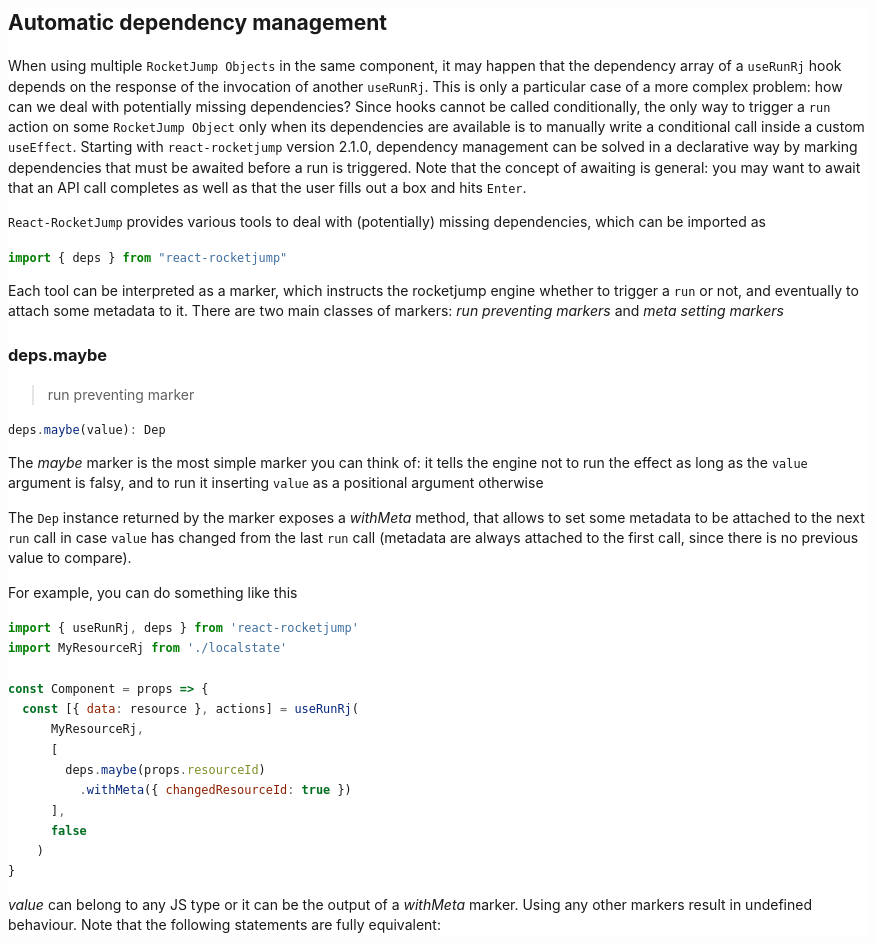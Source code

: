 ## Automatic dependency management
When using multiple `RocketJump Objects` in the same component, it may happen that the dependency array of a `useRunRj` hook depends on the response of the invocation of another `useRunRj`. This is only a particular case of a more complex problem: how can we deal with potentially missing dependencies? Since hooks cannot be called conditionally, the only way to trigger a `run` action on some `RocketJump Object` only when its dependencies are available is to manually write a conditional call inside a custom `useEffect`. Starting with `react-rocketjump` version 2.1.0, dependency management can be solved in a declarative way by marking dependencies that must be awaited before a run is triggered. Note that the concept of awaiting is general: you may want to await that an API call completes as well as that the user fills out a box and hits `Enter`.

`React-RocketJump` provides various tools to deal with (potentially) missing dependencies, which can be imported as

```js
import { deps } from "react-rocketjump"
```

Each tool can be interpreted as a marker, which instructs the rocketjump engine whether to trigger a `run` or not, and eventually to attach some metadata to it. There are two main classes of markers: *run preventing markers* and *meta setting markers*

### deps.maybe
> run preventing marker
```js
deps.maybe(value): Dep
```
The *maybe* marker is the most simple marker you can think of: it tells the engine not to run the effect as long as the `value` argument is falsy, and to run it inserting `value` as a positional argument otherwise

The `Dep` instance returned by the marker exposes a *withMeta* method, that allows to set some metadata to be attached to the next `run` call in case `value` has changed from the last `run` call (metadata are always attached to the first call, since there is no previous value to compare).

For example, you can do something like this
```js
import { useRunRj, deps } from 'react-rocketjump'
import MyResourceRj from './localstate'

const Component = props => {
  const [{ data: resource }, actions] = useRunRj(
      MyResourceRj,
      [
        deps.maybe(props.resourceId)
          .withMeta({ changedResourceId: true })
      ],
      false
    )
}
```

*value* can belong to any JS type or it can be the output of a *withMeta* marker. Using any other markers result in undefined behaviour.
Note that the following statements are fully equivalent:
